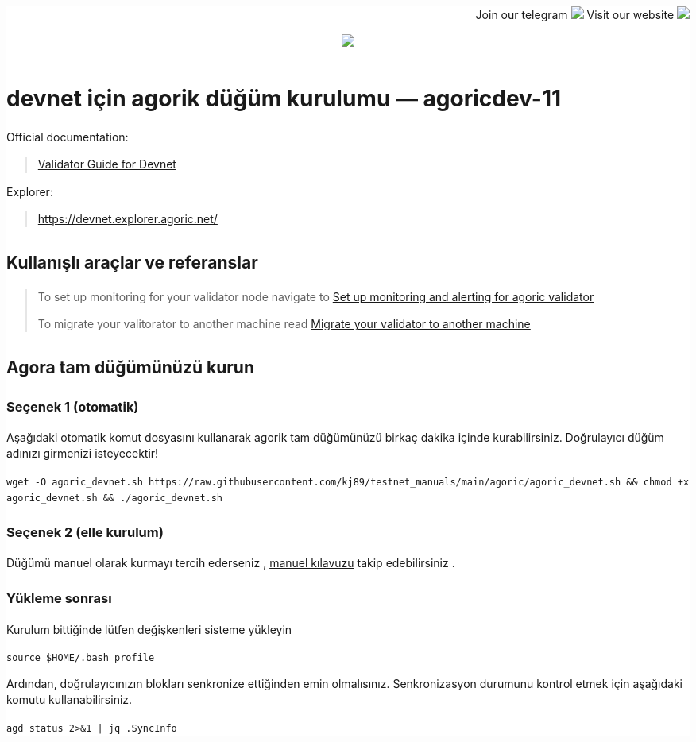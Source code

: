 <p style="font-size:14px" align="right">
Join our telegram <a href="https://t.me/kjnotes" target="_blank"><img src="https://user-images.githubusercontent.com/50621007/168689534-796f181e-3e4c-43a5-8183-9888fc92cfa7.png" width="30"/></a>
Visit our website <a href="https://kjnodes.com/" target="_blank"><img src="https://user-images.githubusercontent.com/50621007/168689709-7e537ca6-b6b8-4adc-9bd0-186ea4ea4aed.png" width="30"/></a>
</p>

<p align="center">
  <img height="100" height="auto" src="https://user-images.githubusercontent.com/50621007/167032367-fee4380e-7678-43e0-9206-36d72b32b8ae.png">
</p>

# devnet için agorik düğüm kurulumu — agoricdev-11

Official documentation:
> [Validator Guide for Devnet](https://github.com/Agoric/agoric-sdk/wiki/Validator-Guide-for-Devnet)

Explorer:
> https://devnet.explorer.agoric.net/

## Kullanışlı araçlar ve referanslar
> To set up monitoring for your validator node navigate to [Set up monitoring and alerting for agoric validator](https://github.com/kj89/testnet_manuals/blob/main/agoric/monitoring/README.md)
>
> To migrate your valitorator to another machine read [Migrate your validator to another machine](https://github.com/kj89/testnet_manuals/blob/main/agoric/migrate_validator.md)

## Agora tam düğümünüzü kurun
### Seçenek 1 (otomatik)
Aşağıdaki otomatik komut dosyasını kullanarak agorik tam düğümünüzü birkaç dakika içinde kurabilirsiniz. Doğrulayıcı düğüm adınızı girmenizi isteyecektir!
```
wget -O agoric_devnet.sh https://raw.githubusercontent.com/kj89/testnet_manuals/main/agoric/agoric_devnet.sh && chmod +x agoric_devnet.sh && ./agoric_devnet.sh
```

### Seçenek 2 (elle kurulum)
Düğümü manuel olarak kurmayı tercih ederseniz , [manuel kılavuzu](https://github.com/kj89/testnet_manuals/blob/main/agoric/manual_devnet_install.md) takip edebilirsiniz .

### Yükleme sonrası
Kurulum bittiğinde lütfen değişkenleri sisteme yükleyin
```
source $HOME/.bash_profile
```

Ardından, doğrulayıcınızın blokları senkronize ettiğinden emin olmalısınız. Senkronizasyon durumunu kontrol etmek için aşağıdaki komutu kullanabilirsiniz.
```
agd status 2>&1 | jq .SyncInfo
```

